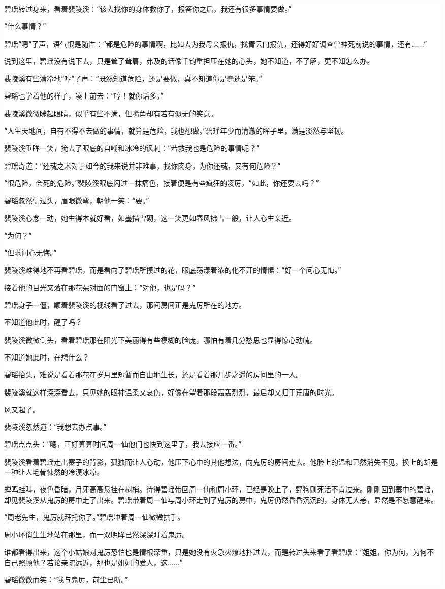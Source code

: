 碧瑶转过身来，看着裴陵溪：“该去找你的身体救你了，报答你之后，我还有很多事情要做。”

“什么事情？”

碧瑶“嗯”了声，语气很是随性：“都是危险的事情啊，比如去为我母亲报仇，找青云门报仇，还得好好调查兽神死前说的事情，还有……”

说到这里，碧瑶没有说下去，只是耸了耸肩，弗及的话像千钧重担压在她的心头，她不知道，不了解，更不知怎么办。

裴陵溪有些清冷地“哼”了声：“既然知道危险，还是要做，真不知道你是蠢还是笨。”

碧瑶也学着他的样子，凑上前去：“哼！就你话多。”

裴陵溪微微眯起眼睛，似乎有些不满，但嘴角却有若有似无的笑意。

“人生天地间，自有不得不去做的事情，就算是危险，我也想做。”碧瑶年少而清澈的眸子里，满是淡然与坚韧。

裴陵溪垂眸一笑，掩去了眼底的自嘲和冰冷的讽刺：“若救我也是危险的事情呢？”

碧瑶奇道：“还魂之术对于如今的我来说并非难事，找你肉身，为你还魂，又有何危险？”

“很危险，会死的危险。”裴陵溪眼底闪过一抹痛色，接着便是有些疯狂的凌厉，“如此，你还要去吗？”

碧瑶忽然侧过头，眉眼微弯，朝他一笑：“要。”

裴陵溪心念一动，她生得本就好看，如墨描雪砌，这一笑更如春风拂雪一般，让人心生亲近。

“为何？”

“但求问心无悔。”

裴陵溪难得地不再看碧瑶，而是看向了碧瑶所摸过的花，眼底荡漾着浓的化不开的情愫：“好一个问心无悔。”

接着他的目光又落在那花朵对面的门窗上：“对他，也是吗？”

碧瑶身子一僵，顺着裴陵溪的视线看了过去，那间房间正是鬼厉所在的地方。

不知道他此时，醒了吗？

裴陵溪微微侧头，看着碧瑶那在阳光下美丽得有些模糊的脸庞，哪怕有着几分愁思也显得惊心动魄。

不知道她此时，在想什么？

碧瑶抬头，难说是看着那花在岁月里短暂而自由地生长，还是看着那几步之遥的房间里的一人。

裴陵溪就这样深深看去，只见她的眼神温柔又哀伤，好像在望着那段轰轰烈烈，最后却又归于荒唐的时光。

风又起了。

裴陵溪忽然道：“我想去办点事。”

碧瑶点点头：“嗯，正好算算时间周一仙他们也快到这里了，我去接应一番。”

裴陵溪看着碧瑶走出寨子的背影，孤独而让人心动，他压下心中的其他想法，向鬼厉的房间走去。他脸上的温和已然消失不见，换上的却是一种让人毛骨悚然的冷漠冰凉。

蝉鸣蛙叫，夜色昏暗，月牙高高悬挂在树梢。待得碧瑶带回周一仙和周小环，已经是晚上了，野狗则死活不肯过来。刚刚回到寨中的碧瑶，却见裴陵溪从鬼厉的房中走了出来。碧瑶带着周一仙与周小环走到了鬼厉的房中，鬼厉仍然昏昏沉沉的，身体无大恙，显然是不愿意醒来。

“周老先生，鬼厉就拜托你了。”碧瑶冲着周一仙微微拱手。

周小环俏生生地站在那里，而一双明眸已然深深盯着鬼厉。

谁都看得出来，这个小姑娘对鬼厉恐怕也是情根深重，只是她没有火急火燎地扑过去，而是转过头来看了看碧瑶：“姐姐，你为何，为何不自己照顾他？若论亲疏远近，那也是姐姐的爱人，这……”

碧瑶微微而笑：“我与鬼厉，前尘已断。”

